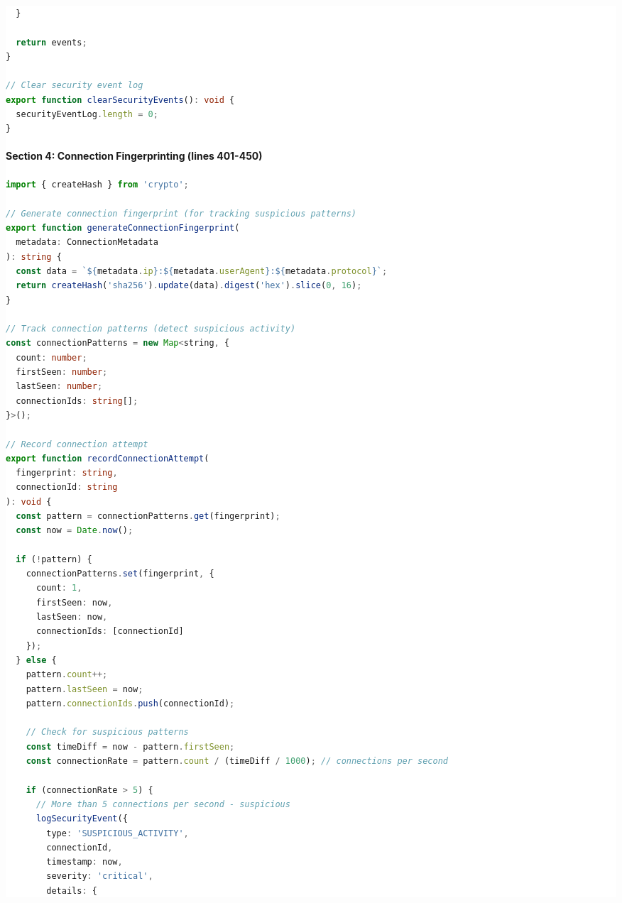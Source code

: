 ```typescript
  }

  return events;
}

// Clear security event log
export function clearSecurityEvents(): void {
  securityEventLog.length = 0;
}
```

#### Section 4: Connection Fingerprinting (lines 401-450)

```typescript
import { createHash } from 'crypto';

// Generate connection fingerprint (for tracking suspicious patterns)
export function generateConnectionFingerprint(
  metadata: ConnectionMetadata
): string {
  const data = `${metadata.ip}:${metadata.userAgent}:${metadata.protocol}`;
  return createHash('sha256').update(data).digest('hex').slice(0, 16);
}

// Track connection patterns (detect suspicious activity)
const connectionPatterns = new Map<string, {
  count: number;
  firstSeen: number;
  lastSeen: number;
  connectionIds: string[];
}>();

// Record connection attempt
export function recordConnectionAttempt(
  fingerprint: string,
  connectionId: string
): void {
  const pattern = connectionPatterns.get(fingerprint);
  const now = Date.now();

  if (!pattern) {
    connectionPatterns.set(fingerprint, {
      count: 1,
      firstSeen: now,
      lastSeen: now,
      connectionIds: [connectionId]
    });
  } else {
    pattern.count++;
    pattern.lastSeen = now;
    pattern.connectionIds.push(connectionId);

    // Check for suspicious patterns
    const timeDiff = now - pattern.firstSeen;
    const connectionRate = pattern.count / (timeDiff / 1000); // connections per second

    if (connectionRate > 5) {
      // More than 5 connections per second - suspicious
      logSecurityEvent({
        type: 'SUSPICIOUS_ACTIVITY',
        connectionId,
        timestamp: now,
        severity: 'critical',
        details: {
```